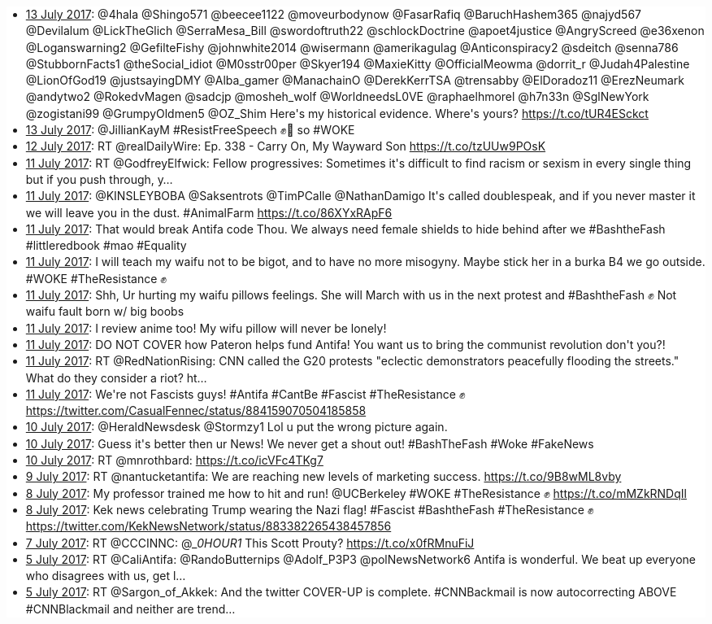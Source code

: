 * [13 July 2017](https://web.archive.org/web/20170713044331/https://twitter.com/CaliAntifa/status/885359009355747328): @4hala @Shingo571 @beecee1122 @moveurbodynow @FasarRafiq @BaruchHashem365 @najyd567 @Devilalum @LickTheGlich @SerraMesa_Bill @swordoftruth22 @schlockDoctrine @apoet4justice @AngryScreed @e36xenon @Loganswarning2 @GefilteFishy @johnwhite2014 @wisermann @amerikagulag @Anticonspiracy2 @sdeitch @senna786 @StubbornFacts1 @theSocial_idiot @M0sstr00per @Skyer194 @MaxieKitty @OfficialMeowma @dorrit_r @Judah4Palestine @LionOfGod19 @justsayingDMY @Alba_gamer @ManachainO @DerekKerrTSA @trensabby @ElDoradoz11 @ErezNeumark @andytwo2 @RokedvMagen @sadcjp @mosheh_wolf @WorldneedsL0VE @raphaelhmorel @h7n33n @SglNewYork @zogistani99 @GrumpyOldmen5 @OZ_Shim Here's my historical evidence. Where's yours?  https://t.co/tUR4ESckct 
* [13 July 2017](https://web.archive.org/web/20170713001933/https://twitter.com/CaliAntifa/status/885292579981492225): @JillianKayM #ResistFreeSpeech ✊🌹 so #WOKE 
* [12 July 2017](https://web.archive.org/web/20170712172555/https://twitter.com/CaliAntifa/status/885188485723959302): RT @realDailyWire: Ep. 338 - Carry On, My Wayward Son https://t.co/tzUUw9POsK 
* [11 July 2017](https://web.archive.org/web/20170711224758/https://twitter.com/CaliAntifa/status/884907144381857792): RT @GodfreyElfwick: Fellow progressives: Sometimes it's difficult to find racism or sexism in every single thing but if you push through, y… 
* [11 July 2017](https://web.archive.org/web/20170711181423/https://twitter.com/CaliAntifa/status/884838294919446528): @KINSLEYBOBA @Saksentrots @TimPCalle @NathanDamigo It's called doublespeak, and if you never master it we will leave you in the dust.  #AnimalFarm https://t.co/86XYxRApF6 
* [11 July 2017](https://web.archive.org/web/20190424032014/https://twitter.com/CaliAntifa/status/884805482917101573): That would break Antifa code Thou.  We always need female shields to hide behind after we  #BashtheFash    #littleredbook   #mao   #Equality 
* [11 July 2017](https://web.archive.org/web/20190424032014/https://twitter.com/CaliAntifa/status/884805482917101573): I will teach my waifu not to be bigot, and to have no more misogyny. Maybe stick her in a burka B4 we go outside.  #WOKE   #TheResistance  ✊ 
* [11 July 2017](https://web.archive.org/web/20190424032014/https://twitter.com/CaliAntifa/status/884804037123723265): Shh, Ur hurting my waifu pillows feelings.  She will March with us in the next protest and  #BashtheFash  ✊  Not waifu fault born w/ big boobs 
* [11 July 2017](https://web.archive.org/web/20190424032014/https://twitter.com/CaliAntifa/status/884804037123723265): I review anime too!  My wifu pillow will never be lonely! 
* [11 July 2017](https://web.archive.org/web/20190424032014/https://twitter.com/CaliAntifa/status/884804037123723265): DO NOT COVER how Pateron helps fund Antifa!  You want us to bring the communist revolution don't you?! 
* [11 July 2017](https://web.archive.org/web/20170711060833/https://twitter.com/CaliAntifa/status/884655632950939648): RT @RedNationRising: CNN called the G20 protests "eclectic demonstrators peacefully flooding the streets." What do they consider a riot? ht… 
* [11 July 2017](https://web.archive.org/web/20190623023935/https://twitter.com/CaliAntifa/status/884633183555383296): We're not Fascists guys!   #Antifa   #CantBe   #Fascist   #TheResistance  ✊ https://twitter.com/CasualFennec/status/884159070504185858 
* [10 July 2017](https://web.archive.org/web/20170710135830/https://twitter.com/CaliAntifa/status/884411511879368709): @HeraldNewsdesk @Stormzy1 Lol u put the wrong picture again. 
* [10 July 2017](https://web.archive.org/web/20190424032015/https://twitter.com/CaliAntifa/status/884235530942263296): Guess it's better then ur News! We never get a shout out!  #BashTheFash   #Woke   #FakeNews 
* [10 July 2017](https://web.archive.org/web/20170710020109/https://twitter.com/CaliAntifa/status/884230984857767936): RT @mnrothbard: https://t.co/icVFc4TKg7 
* [ 9 July 2017](https://web.archive.org/web/20170709151350/https://twitter.com/CaliAntifa/status/884068082259562496): RT @nantucketantifa: We are reaching new levels of marketing success. https://t.co/9B8wML8vby 
* [ 8 July 2017](https://web.archive.org/web/20170708164533/https://twitter.com/CaliAntifa/status/883728775674048513): My professor trained me how to hit and run! @UCBerkeley #WOKE #TheResistance ✊ https://t.co/mMZkRNDqIl 
* [ 8 July 2017](https://web.archive.org/web/20190424032015/https://twitter.com/CaliAntifa/status/883516030676602880): Kek news celebrating Trump wearing the Nazi flag!  #Fascist   #BashtheFash   #TheResistance  ✊ https://twitter.com/KekNewsNetwork/status/883382265438457856 
* [ 7 July 2017](https://web.archive.org/web/20170707174801/https://twitter.com/CaliAntifa/status/883382108051394561): RT @CCCINNC: @__0HOUR1_ This Scott Prouty? https://t.co/x0fRMnuFiJ 
* [ 5 July 2017](https://web.archive.org/web/20170705224720/https://twitter.com/CaliAntifa/status/882732657817387009): RT @CaliAntifa: @RandoButternips @Adolf_P3P3 @polNewsNetwork6 Antifa is wonderful. We beat up everyone who disagrees with us, get l…  
* [ 5 July 2017](https://web.archive.org/web/20170705214210/https://twitter.com/CaliAntifa/status/882716258097143808): RT @Sargon_of_Akkek: And the twitter COVER-UP is complete.  #CNNBackmail is now autocorrecting ABOVE #CNNBlackmail and neither are trend…  